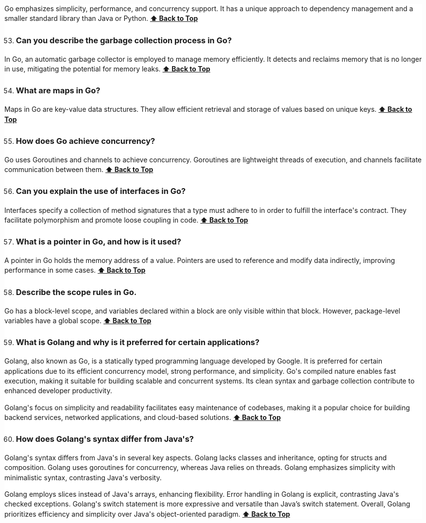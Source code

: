 Go emphasizes simplicity, performance, and concurrency support. It has a unique approach to dependency management and a smaller standard library than Java or Python.
    **[⬆ Back to Top](#questions)**

53. ### Can you describe the garbage collection process in Go?

In Go, an automatic garbage collector is employed to manage memory efficiently. It detects and reclaims memory that is no longer in use, mitigating the potential for memory leaks.
    **[⬆ Back to Top](#questions)**

54. ### What are maps in Go?

Maps in Go are key-value data structures. They allow efficient retrieval and storage of values based on unique keys.
    **[⬆ Back to Top](#questions)**

55. ### How does Go achieve concurrency?

Go uses Goroutines and channels to achieve concurrency. Goroutines are lightweight threads of execution, and channels facilitate communication between them.
    **[⬆ Back to Top](#questions)**

56. ### Can you explain the use of interfaces in Go?

Interfaces specify a collection of method signatures that a type must adhere to in order to fulfill the interface's contract. They facilitate polymorphism and promote loose coupling in code.
    **[⬆ Back to Top](#questions)**
    
57. ### What is a pointer in Go, and how is it used?

A pointer in Go holds the memory address of a value. Pointers are used to reference and modify data indirectly, improving performance in some cases.
    **[⬆ Back to Top](#questions)**
    
58. ### Describe the scope rules in Go.

Go has a block-level scope, and variables declared within a block are only visible within that block. However, package-level variables have a global scope.
    **[⬆ Back to Top](#questions)**
    
59. ### What is Golang and why is it preferred for certain applications?

Golang, also known as Go, is a statically typed programming language developed by Google. It is preferred for certain applications due to its efficient concurrency model, strong performance, and simplicity. Go's compiled nature enables fast execution, making it suitable for building scalable and concurrent systems. Its clean syntax and garbage collection contribute to enhanced developer productivity. 

Golang's focus on simplicity and readability facilitates easy maintenance of codebases, making it a popular choice for building backend services, networked applications, and cloud-based solutions.
    **[⬆ Back to Top](#questions)**

60. ### How does Golang's syntax differ from Java's?

Golang's syntax differs from Java's in several key aspects. Golang lacks classes and inheritance, opting for structs and composition. Golang uses goroutines for concurrency, whereas Java relies on threads. Golang emphasizes simplicity with minimalistic syntax, contrasting Java's verbosity.

Golang employs slices instead of Java's arrays, enhancing flexibility. Error handling in Golang is explicit, contrasting Java's checked exceptions. Golang's switch statement is more expressive and versatile than Java’s switch statement. Overall, Golang prioritizes efficiency and simplicity over Java's object-oriented paradigm.
    **[⬆ Back to Top](#questions)**
